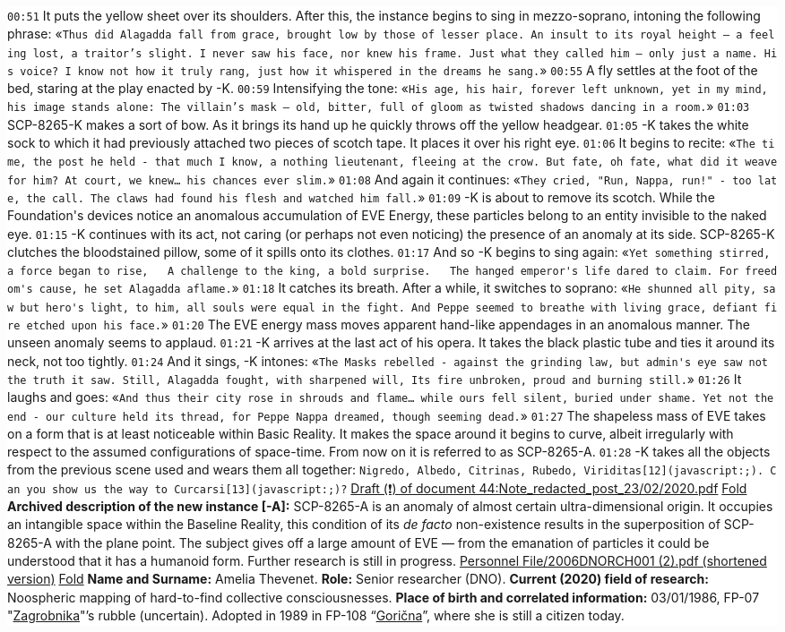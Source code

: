 `00:51` It puts the yellow sheet over its shoulders. After this, the instance begins to sing in mezzo-soprano, intoning the following phrase: «`Thus did Alagadda fall from grace, brought low by those of lesser place. An insult to its royal height — a feeling lost, a traitor’s slight. I never saw his face, nor knew his frame. Just what they called him — only just a name. His voice? I know not how it truly rang, just how it whispered in the dreams he sang.`»
`00:55` A fly settles at the foot of the bed, staring at the play enacted by -K.
`00:59` Intensifying the tone: «`His age, his hair, forever left unknown, yet in my mind, his image stands alone: The villain’s mask — old, bitter, full of gloom as twisted shadows dancing in a room.`»
`01:03` SCP-8265-K makes a sort of bow. As it brings its hand up he quickly throws off the yellow headgear.
`01:05` -K takes the white sock to which it had previously attached two pieces of scotch tape. It places it over his right eye.
`01:06` It begins to recite: «`The time, the post he held - that much I know, a nothing lieutenant, fleeing at the crow. But fate, oh fate, what did it weave for him? At court, we knew… his chances ever slim.`»
`01:08` And again it continues: «`They cried, "Run, Nappa, run!" - too late, the call. The claws had found his flesh and watched him fall.`»
`01:09` -K is about to remove its scotch. While the Foundation's devices notice an anomalous accumulation of EVE Energy, these particles belong to an entity invisible to the naked eye.
`01:15` -K continues with its act, not caring (or perhaps not even noticing) the presence of an anomaly at its side. SCP-8265-K clutches the bloodstained pillow, some of it spills onto its clothes.
`01:17` And so -K begins to sing again: «`Yet something stirred, a force began to rise,  
A challenge to the king, a bold surprise.  
The hanged emperor's life dared to claim. For freedom's cause, he set Alagadda aflame.`»
`01:18` It catches its breath. After a while, it switches to soprano: «`He shunned all pity, saw but hero's light, to him, all souls were equal in the fight. And Peppe seemed to breathe with living grace, defiant fire etched upon his face.`»
`01:20` The EVE energy mass moves apparent hand-like appendages in an anomalous manner. The unseen anomaly seems to applaud.
`01:21` -K arrives at the last act of his opera. It takes the black plastic tube and ties it around its neck, not too tightly.
`01:24` And it sings, -K intones: «`The Masks rebelled - against the grinding law, but admin's eye saw not the truth it saw. Still, Alagadda fought, with sharpened will, Its fire unbroken, proud and burning still.`»
`01:26` It laughs and goes: «`And thus their city rose in shrouds and flame… while ours fell silent, buried under shame. Yet not the end - our culture held its thread, for Peppe Nappa dreamed, though seeming dead.`»
`01:27` The shapeless mass of EVE takes on a form that is at least noticeable within Basic Reality. It makes the space around it begins to curve, albeit irregularly with respect to the assumed configurations of space-time. From now on it is referred to as SCP-8265-A.
`01:28` -K takes all the objects from the previous scene used and wears them all together: `Nigredo, Albedo, Citrinas, Rubedo, Viriditas[12](javascript:;). Can you show us the way to Curcarsi[13](javascript:;)?`
[Draft (❗) of document 44:Note_redacted_post_23/02/2020.pdf](javascript:;)
[Fold](javascript:;)
**Archived description of the new instance [-A]:** SCP-8265-A is an anomaly of almost certain ultra-dimensional origin. It occupies an intangible space within the Baseline Reality, this condition of its _de facto_ non-existence results in the superposition of SCP-8265-A with the plane point. The subject gives off a large amount of EVE — from the emanation of particles it could be understood that it has a humanoid form. Further research is still in progress.
[Personnel File/2006DNORCH001 (2).pdf (shortened version)](javascript:;)
[Fold](javascript:;)
**Name and Surname:** Amelia Thevenet.
**Role:** Senior researcher (DNO).
**Current (2020) field of research:** Noospheric mapping of hard-to-find collective consciousnesses.
**Place of birth and correlated information:** 03/01/1986, FP-07 "[Zagrobnika](https://scp-wiki.wikidot.com/locations-of-interest#zagrobnika)"’s rubble (uncertain). Adopted in 1989 in FP-108 “[Gorična](https://scp-wiki.wikidot.com/locations-of-interest#gori%C4%8Dna)”, where she is still a citizen today.